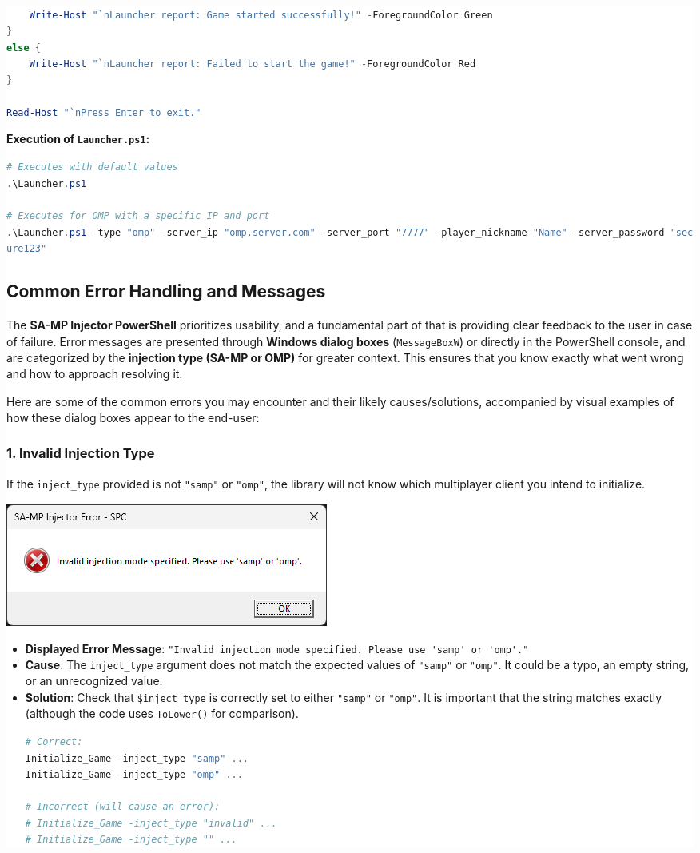 ```powershell
    Write-Host "`nLauncher report: Game started successfully!" -ForegroundColor Green
}
else {
    Write-Host "`nLauncher report: Failed to start the game!" -ForegroundColor Red
}

Read-Host "`nPress Enter to exit."
```

**Execution of `Launcher.ps1`:**

```powershell
# Executes with default values
.\Launcher.ps1

# Executes for OMP with a specific IP and port
.\Launcher.ps1 -type "omp" -server_ip "omp.server.com" -server_port "7777" -player_nickname "Name" -server_password "secure123"
```

## Common Error Handling and Messages

The **SA-MP Injector PowerShell** prioritizes usability, and a fundamental part of that is providing clear feedback to the user in case of failure. Error messages are presented through **Windows dialog boxes** (`MessageBoxW`) or directly in the PowerShell console, and are categorized by the **injection type (SA-MP or OMP)** for greater context. This ensures that you know exactly what went wrong and how to approach resolving it.

Here are some of the common errors you may encounter and their likely causes/solutions, accompanied by visual examples of how these dialog boxes appear to the end-user:

### 1. Invalid Injection Type

If the `inject_type` provided is not `"samp"` or `"omp"`, the library will not know which multiplayer client you intend to initialize.

![Error 1](../../screenshots/error_1.png)

- **Displayed Error Message**: `"Invalid injection mode specified. Please use 'samp' or 'omp'."`
- **Cause**: The `inject_type` argument does not match the expected values of `"samp"` or `"omp"`. It could be a typo, an empty string, or an unrecognized value.
- **Solution**: Check that `$inject_type` is correctly set to either `"samp"` or `"omp"`. It is important that the string matches exactly (although the code uses `ToLower()` for comparison).
   ```powershell
   # Correct:
   Initialize_Game -inject_type "samp" ...
   Initialize_Game -inject_type "omp" ...

   # Incorrect (will cause an error):
   # Initialize_Game -inject_type "invalid" ...
   # Initialize_Game -inject_type "" ...
   ```
